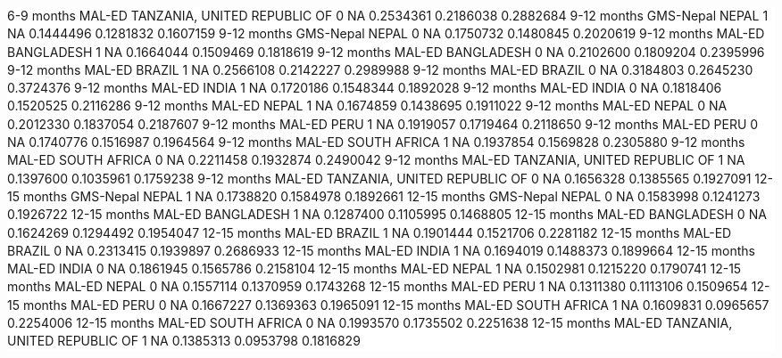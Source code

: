 6-9 months     MAL-ED      TANZANIA, UNITED REPUBLIC OF   0                    NA                0.2534361   0.2186038   0.2882684
9-12 months    GMS-Nepal   NEPAL                          1                    NA                0.1444496   0.1281832   0.1607159
9-12 months    GMS-Nepal   NEPAL                          0                    NA                0.1750732   0.1480845   0.2020619
9-12 months    MAL-ED      BANGLADESH                     1                    NA                0.1664044   0.1509469   0.1818619
9-12 months    MAL-ED      BANGLADESH                     0                    NA                0.2102600   0.1809204   0.2395996
9-12 months    MAL-ED      BRAZIL                         1                    NA                0.2566108   0.2142227   0.2989988
9-12 months    MAL-ED      BRAZIL                         0                    NA                0.3184803   0.2645230   0.3724376
9-12 months    MAL-ED      INDIA                          1                    NA                0.1720186   0.1548344   0.1892028
9-12 months    MAL-ED      INDIA                          0                    NA                0.1818406   0.1520525   0.2116286
9-12 months    MAL-ED      NEPAL                          1                    NA                0.1674859   0.1438695   0.1911022
9-12 months    MAL-ED      NEPAL                          0                    NA                0.2012330   0.1837054   0.2187607
9-12 months    MAL-ED      PERU                           1                    NA                0.1919057   0.1719464   0.2118650
9-12 months    MAL-ED      PERU                           0                    NA                0.1740776   0.1516987   0.1964564
9-12 months    MAL-ED      SOUTH AFRICA                   1                    NA                0.1937854   0.1569828   0.2305880
9-12 months    MAL-ED      SOUTH AFRICA                   0                    NA                0.2211458   0.1932874   0.2490042
9-12 months    MAL-ED      TANZANIA, UNITED REPUBLIC OF   1                    NA                0.1397600   0.1035961   0.1759238
9-12 months    MAL-ED      TANZANIA, UNITED REPUBLIC OF   0                    NA                0.1656328   0.1385565   0.1927091
12-15 months   GMS-Nepal   NEPAL                          1                    NA                0.1738820   0.1584978   0.1892661
12-15 months   GMS-Nepal   NEPAL                          0                    NA                0.1583998   0.1241273   0.1926722
12-15 months   MAL-ED      BANGLADESH                     1                    NA                0.1287400   0.1105995   0.1468805
12-15 months   MAL-ED      BANGLADESH                     0                    NA                0.1624269   0.1294492   0.1954047
12-15 months   MAL-ED      BRAZIL                         1                    NA                0.1901444   0.1521706   0.2281182
12-15 months   MAL-ED      BRAZIL                         0                    NA                0.2313415   0.1939897   0.2686933
12-15 months   MAL-ED      INDIA                          1                    NA                0.1694019   0.1488373   0.1899664
12-15 months   MAL-ED      INDIA                          0                    NA                0.1861945   0.1565786   0.2158104
12-15 months   MAL-ED      NEPAL                          1                    NA                0.1502981   0.1215220   0.1790741
12-15 months   MAL-ED      NEPAL                          0                    NA                0.1557114   0.1370959   0.1743268
12-15 months   MAL-ED      PERU                           1                    NA                0.1311380   0.1113106   0.1509654
12-15 months   MAL-ED      PERU                           0                    NA                0.1667227   0.1369363   0.1965091
12-15 months   MAL-ED      SOUTH AFRICA                   1                    NA                0.1609831   0.0965657   0.2254006
12-15 months   MAL-ED      SOUTH AFRICA                   0                    NA                0.1993570   0.1735502   0.2251638
12-15 months   MAL-ED      TANZANIA, UNITED REPUBLIC OF   1                    NA                0.1385313   0.0953798   0.1816829